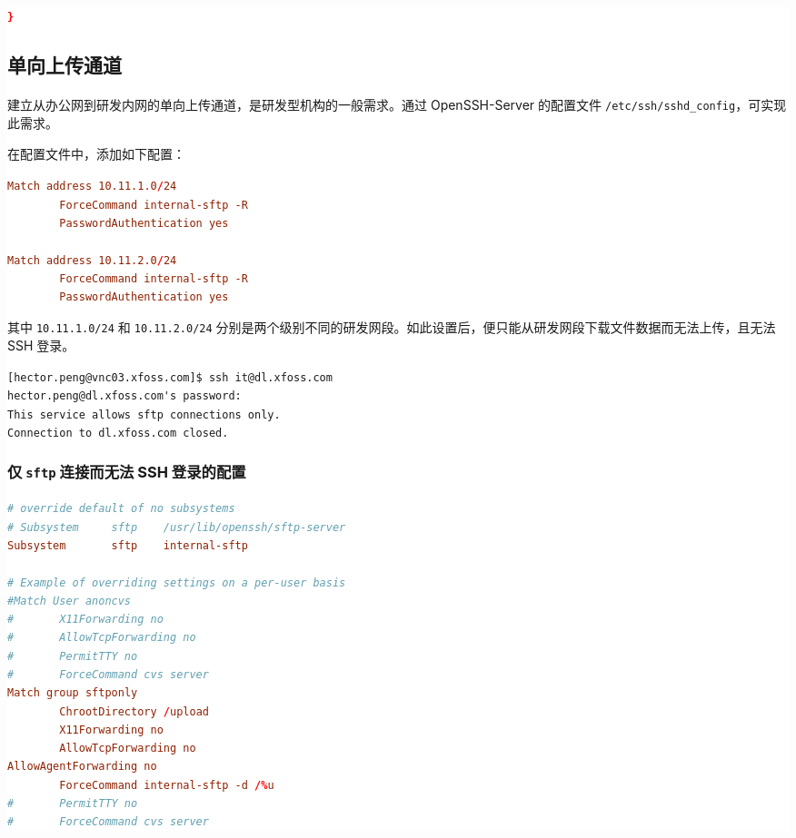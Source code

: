 ```bash
}
```


## 单向上传通道


建立从办公网到研发内网的单向上传通道，是研发型机构的一般需求。通过 OpenSSH-Server 的配置文件 `/etc/ssh/sshd_config`，可实现此需求。

在配置文件中，添加如下配置：


```conf
Match address 10.11.1.0/24
        ForceCommand internal-sftp -R
        PasswordAuthentication yes

Match address 10.11.2.0/24
        ForceCommand internal-sftp -R
        PasswordAuthentication yes
```

其中 `10.11.1.0/24` 和 `10.11.2.0/24` 分别是两个级别不同的研发网段。如此设置后，便只能从研发网段下载文件数据而无法上传，且无法 SSH 登录。


```console
[hector.peng@vnc03.xfoss.com]$ ssh it@dl.xfoss.com
hector.peng@dl.xfoss.com's password:
This service allows sftp connections only.
Connection to dl.xfoss.com closed.
```


### 仅 `sftp` 连接而无法 SSH 登录的配置


```conf
# override default of no subsystems                                                                                     # Subsystem     sftp    /usr/lib/openssh/sftp-server
Subsystem       sftp    internal-sftp

# Example of overriding settings on a per-user basis
#Match User anoncvs
#       X11Forwarding no
#       AllowTcpForwarding no
#       PermitTTY no
#       ForceCommand cvs server
Match group sftponly
        ChrootDirectory /upload
        X11Forwarding no
        AllowTcpForwarding no                                                                                                   AllowAgentForwarding no
        ForceCommand internal-sftp -d /%u
#       PermitTTY no
#       ForceCommand cvs server
```
